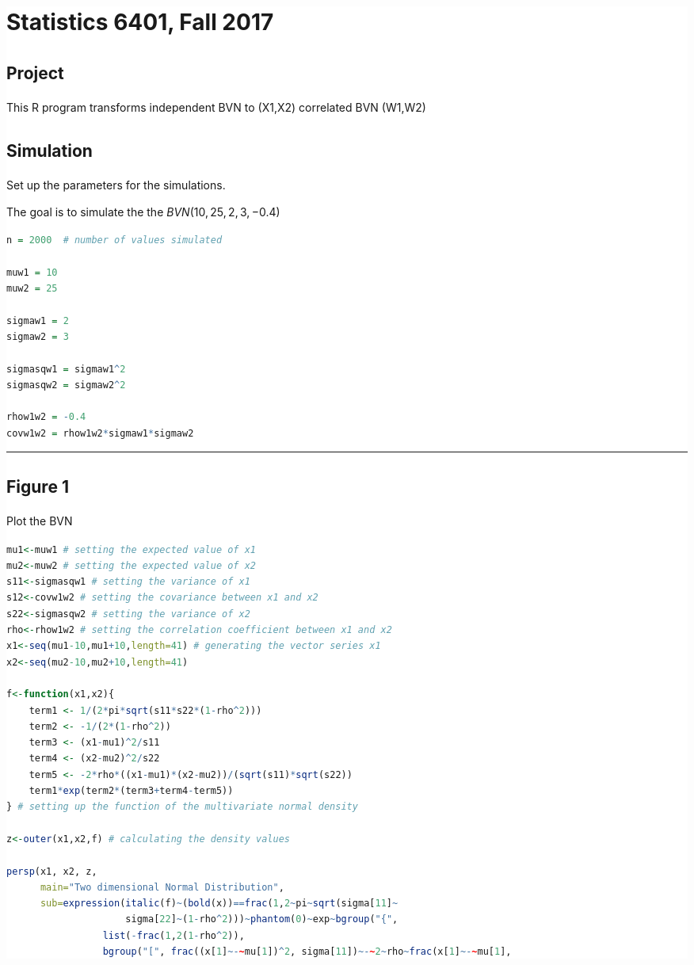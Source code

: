 
# Statistics 6401, Fall 2017

## Project

This R program transforms independent BVN to (X1,X2) correlated BVN (W1,W2)

## Simulation

Set up the parameters for the simulations.

The goal is to simulate the the $BVN(10, 25, 2, 3, -0.4)$


```R
n = 2000  # number of values simulated

muw1 = 10
muw2 = 25

sigmaw1 = 2
sigmaw2 = 3

sigmasqw1 = sigmaw1^2
sigmasqw2 = sigmaw2^2

rhow1w2 = -0.4
covw1w2 = rhow1w2*sigmaw1*sigmaw2

```

*****
## Figure 1

Plot the BVN


```R
mu1<-muw1 # setting the expected value of x1
mu2<-muw2 # setting the expected value of x2
s11<-sigmasqw1 # setting the variance of x1
s12<-covw1w2 # setting the covariance between x1 and x2
s22<-sigmasqw2 # setting the variance of x2
rho<-rhow1w2 # setting the correlation coefficient between x1 and x2
x1<-seq(mu1-10,mu1+10,length=41) # generating the vector series x1 
x2<-seq(mu2-10,mu2+10,length=41) 

f<-function(x1,x2){
	term1 <- 1/(2*pi*sqrt(s11*s22*(1-rho^2))) 
	term2 <- -1/(2*(1-rho^2))
	term3 <- (x1-mu1)^2/s11
	term4 <- (x2-mu2)^2/s22
	term5 <- -2*rho*((x1-mu1)*(x2-mu2))/(sqrt(s11)*sqrt(s22)) 
	term1*exp(term2*(term3+term4-term5)) 
} # setting up the function of the multivariate normal density

z<-outer(x1,x2,f) # calculating the density values 

persp(x1, x2, z, 
      main="Two dimensional Normal Distribution",
      sub=expression(italic(f)~(bold(x))==frac(1,2~pi~sqrt(sigma[11]~ 
                     sigma[22]~(1-rho^2)))~phantom(0)~exp~bgroup("{", 
	             list(-frac(1,2(1-rho^2)), 
	             bgroup("[", frac((x[1]~-~mu[1])^2, sigma[11])~-~2~rho~frac(x[1]~-~mu[1],
```